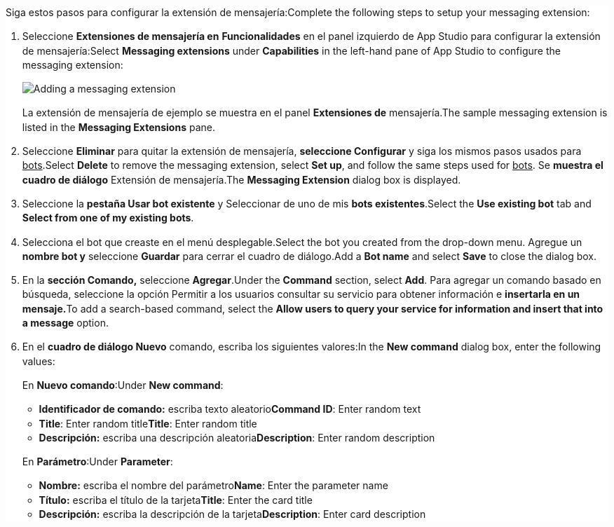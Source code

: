 <span data-ttu-id="dd3d0-171">Siga estos pasos para configurar la extensión de mensajería:</span><span class="sxs-lookup"><span data-stu-id="dd3d0-171">Complete the following steps to setup your messaging extension:</span></span>

1. <span data-ttu-id="dd3d0-172">Seleccione **Extensiones de mensajería en** **Funcionalidades** en el panel izquierdo de App Studio para configurar la extensión de mensajería:</span><span class="sxs-lookup"><span data-stu-id="dd3d0-172">Select **Messaging extensions** under **Capabilities** in the left-hand pane of App Studio to configure the messaging extension:</span></span>

    <img  width="450px" alt="Adding a messaging extension" src="~/assets/images/get-started/Messagingextensions.png"/>

    <span data-ttu-id="dd3d0-173">La extensión de mensajería de ejemplo se muestra en el panel **Extensiones de** mensajería.</span><span class="sxs-lookup"><span data-stu-id="dd3d0-173">The sample messaging extension is listed in the **Messaging Extensions** pane.</span></span>

1. <span data-ttu-id="dd3d0-174">Seleccione **Eliminar** para quitar la extensión de mensajería, **seleccione Configurar** y siga los mismos pasos usados para [bots](#bots).</span><span class="sxs-lookup"><span data-stu-id="dd3d0-174">Select **Delete** to remove the messaging extension, select **Set up**, and follow the same steps used for [bots](#bots).</span></span> <span data-ttu-id="dd3d0-175">Se **muestra el cuadro de diálogo** Extensión de mensajería.</span><span class="sxs-lookup"><span data-stu-id="dd3d0-175">The **Messaging Extension** dialog box is displayed.</span></span>
1. <span data-ttu-id="dd3d0-176">Seleccione la **pestaña Usar bot existente** y Seleccionar de uno de mis **bots existentes**.</span><span class="sxs-lookup"><span data-stu-id="dd3d0-176">Select the **Use existing bot** tab and **Select from one of my existing bots**.</span></span>
1. <span data-ttu-id="dd3d0-177">Selecciona el bot que creaste en el menú desplegable.</span><span class="sxs-lookup"><span data-stu-id="dd3d0-177">Select the bot you created from the drop-down menu.</span></span> <span data-ttu-id="dd3d0-178">Agregue un **nombre bot y** seleccione **Guardar** para cerrar el cuadro de diálogo.</span><span class="sxs-lookup"><span data-stu-id="dd3d0-178">Add a **Bot name** and select **Save** to close the dialog box.</span></span>
1. <span data-ttu-id="dd3d0-179">En la **sección Comando,** seleccione **Agregar**.</span><span class="sxs-lookup"><span data-stu-id="dd3d0-179">Under the **Command** section, select **Add**.</span></span> <span data-ttu-id="dd3d0-180">Para agregar un comando basado en búsqueda, seleccione la opción Permitir a los usuarios consultar su servicio para obtener información e **insertarla en un mensaje.**</span><span class="sxs-lookup"><span data-stu-id="dd3d0-180">To add a search-based command, select the **Allow users to query your service for information and insert that into a message** option.</span></span>
1. <span data-ttu-id="dd3d0-181">En el **cuadro de diálogo Nuevo** comando, escriba los siguientes valores:</span><span class="sxs-lookup"><span data-stu-id="dd3d0-181">In the **New command** dialog box, enter the following values:</span></span>

    <span data-ttu-id="dd3d0-182">En **Nuevo comando**:</span><span class="sxs-lookup"><span data-stu-id="dd3d0-182">Under **New command**:</span></span>

    - <span data-ttu-id="dd3d0-183">**Identificador de comando:** escriba texto aleatorio</span><span class="sxs-lookup"><span data-stu-id="dd3d0-183">**Command ID**: Enter random text</span></span>
    - <span data-ttu-id="dd3d0-184">**Title**: Enter random title</span><span class="sxs-lookup"><span data-stu-id="dd3d0-184">**Title**: Enter random title</span></span>
    - <span data-ttu-id="dd3d0-185">**Descripción:** escriba una descripción aleatoria</span><span class="sxs-lookup"><span data-stu-id="dd3d0-185">**Description**: Enter random description</span></span>

    <span data-ttu-id="dd3d0-186">En **Parámetro**:</span><span class="sxs-lookup"><span data-stu-id="dd3d0-186">Under **Parameter**:</span></span>

    - <span data-ttu-id="dd3d0-187">**Nombre:** escriba el nombre del parámetro</span><span class="sxs-lookup"><span data-stu-id="dd3d0-187">**Name**: Enter the parameter name</span></span>
    - <span data-ttu-id="dd3d0-188">**Título:** escriba el título de la tarjeta</span><span class="sxs-lookup"><span data-stu-id="dd3d0-188">**Title**: Enter the card title</span></span>
    - <span data-ttu-id="dd3d0-189">**Descripción:** escriba la descripción de la tarjeta</span><span class="sxs-lookup"><span data-stu-id="dd3d0-189">**Description**: Enter card description</span></span>
